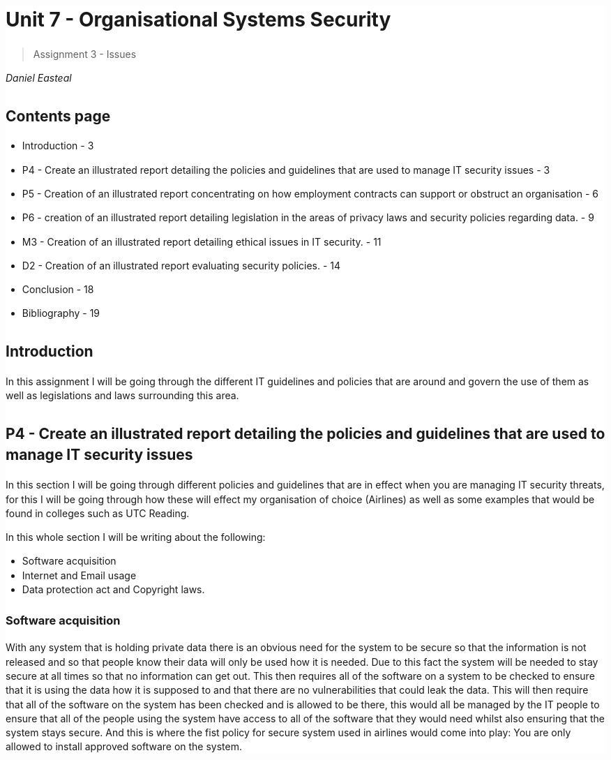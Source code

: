 # **Unit 7 - Organisational Systems Security**

> Assignment 3 - Issues

_Daniel Easteal_

<div style="page-break-after: always;"></div>

## Contents page 

* Introduction - 3

* P4 - Create an illustrated report detailing the policies and guidelines that are used to manage IT security issues - 3

* P5 - Creation of an illustrated report concentrating on how employment contracts can support or obstruct an organisation - 6

* P6 - creation of an illustrated report detailing legislation in the areas of privacy laws and security policies regarding data. - 9

* M3 - Creation of an illustrated report detailing ethical issues in IT security. - 11

* D2 - Creation of an illustrated report evaluating security policies. - 14

* Conclusion - 18 

* Bibliography - 19 

<div style="page-break-after: always;"></div>

## Introduction

In this assignment I will be going through the different IT guidelines and policies that are around and govern the use of them as well as legislations and laws surrounding this area. 

## P4 - Create an illustrated report detailing the policies and guidelines that are used to manage IT security issues

In this section I will be going through different policies and guidelines that are in effect when you are managing IT security threats, for this I will be going through how these will effect my organisation of choice (Airlines) as well as some examples that would be found in colleges such as UTC Reading. 

In this whole section I will be writing about the following:

* Software acquisition
* Internet and Email usage
* Data protection act and Copyright laws. 

### Software acquisition 

With any system that is holding private data there is an obvious need for the system to be secure so that the information is not released and so that people know their data will only be used how it is needed. Due to this fact the system will be needed to stay secure at all times so that no information can get out. This then requires all of the software on a system to be checked to ensure that it is using the data how it is supposed to and that there are no vulnerabilities that could leak the data. This will then require that all of the software on the system has been checked and is allowed to be there, this would all be managed by the IT people to ensure that all of the people using the system have access to all of the software that they would need whilst also ensuring that the system stays secure. And this is where the fist policy for secure system used in airlines would come into play: You are only allowed to install approved software on the system. 
